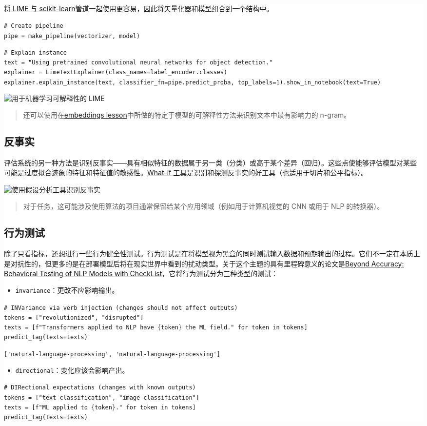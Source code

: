 [将 LIME 与 scikit-learn管道](https://scikit-learn.org/stable/modules/generated/sklearn.pipeline.Pipeline.html)一起使用更容易，因此将矢量化器和模型组合到一个结构中。

```
# Create pipeline
pipe = make_pipeline(vectorizer, model)
```

```
# Explain instance
text = "Using pretrained convolutional neural networks for object detection."
explainer = LimeTextExplainer(class_names=label_encoder.classes)
explainer.explain_instance(text, classifier_fn=pipe.predict_proba, top_labels=1).show_in_notebook(text=True)
```

![用于机器学习可解释性的 LIME](https://raw.githubusercontent.com/franztao/blog_picture/main/mlops/lime.png)

> 还可以使用在[embeddings lesson](https://madewithml.com/courses/foundations/embeddings/#interpretability)中所做的特定于模型的可解释性方法来识别文本中最有影响力的 n-gram。

## 反事实

评估系统的另一种方法是识别反事实——具有相似特征的数据属于另一类（分类）或高于某个差异（回归）。这些点使能够评估模型对某些可能是过度拟合迹象的特征和特征值的敏感性。[What-if 工具](https://pair-code.github.io/what-if-tool/)是识别和探测反事实的好工具（也适用于切片和公平指标）。

![使用假设分析工具识别反事实](https://4.bp.blogspot.com/-hnqXfHQvl5I/W5b3f-hk0yI/AAAAAAAADUc/hBOXtobPdAUQ5aAG_xOwYf8AWp8YbL-kQCLcBGAs/s640/image2.gif)

> 对于任务，这可能涉及使用算法的项目通常保留给某个应用领域（例如用于计算机视觉的 CNN 或用于 NLP 的转换器）。

## 行为测试

除了只看指标，还想进行一些行为健全性测试。行为测试是在将模型视为黑盒的同时测试输入数据和预期输出的过程。它们不一定在本质上是对抗性的，但更多的是在部署模型后将在现实世界中看到的扰动类型。关于这个主题的具有里程碑意义的论文是[Beyond Accuracy: Behavioral Testing of NLP Models with CheckList](https://arxiv.org/abs/2005.04118)，它将行为测试分为三种类型的测试：

- `invariance`：更改不应影响输出。

```
# INVariance via verb injection (changes should not affect outputs)
tokens = ["revolutionized", "disrupted"]
texts = [f"Transformers applied to NLP have {token} the ML field." for token in tokens]
predict_tag(texts=texts)
```

```
['natural-language-processing', 'natural-language-processing']
```

- `directional`：变化应该会影响产出。

```
# DIRectional expectations (changes with known outputs)
tokens = ["text classification", "image classification"]
texts = [f"ML applied to {token}." for token in tokens]
predict_tag(texts=texts)
```
